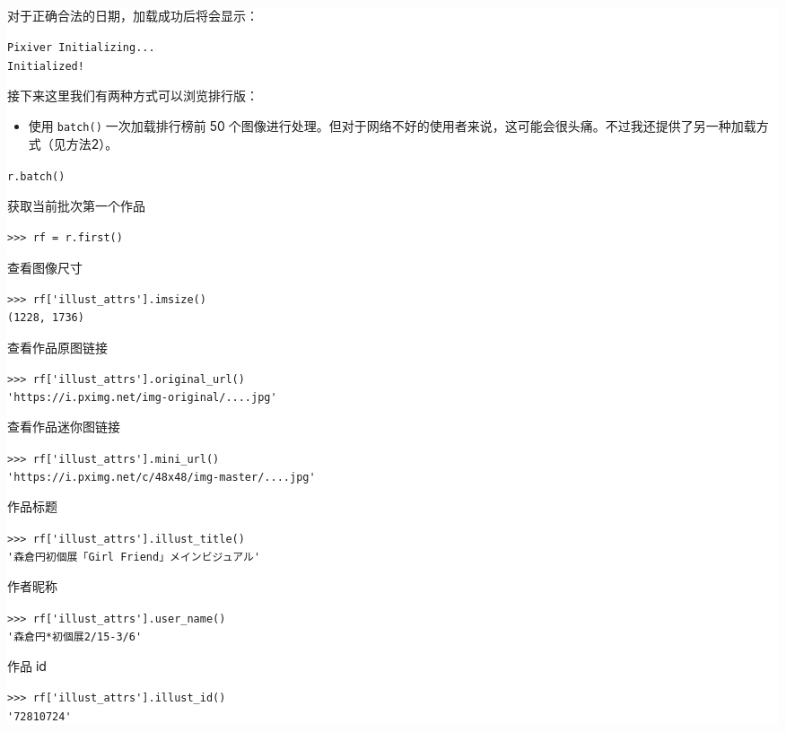 对于正确合法的日期，加载成功后将会显示：

```
Pixiver Initializing...
Initialized!
```

接下来这里我们有两种方式可以浏览排行版：

* 使用 `batch()` 一次加载排行榜前 50 个图像进行处理。但对于网络不好的使用者来说，这可能会很头痛。不过我还提供了另一种加载方式（见方法2）。

```
r.batch()
```

获取当前批次第一个作品

```
>>> rf = r.first()
```

查看图像尺寸

```
>>> rf['illust_attrs'].imsize()
(1228, 1736)
```

查看作品原图链接

```
>>> rf['illust_attrs'].original_url()
'https://i.pximg.net/img-original/....jpg'
```

查看作品迷你图链接

```
>>> rf['illust_attrs'].mini_url()
'https://i.pximg.net/c/48x48/img-master/....jpg'
```

作品标题

```
>>> rf['illust_attrs'].illust_title()
'森倉円初個展「Girl Friend」メインビジュアル'
```

作者昵称

```
>>> rf['illust_attrs'].user_name()
'森倉円*初個展2/15-3/6'
```

作品 id

```
>>> rf['illust_attrs'].illust_id()
'72810724'
```
